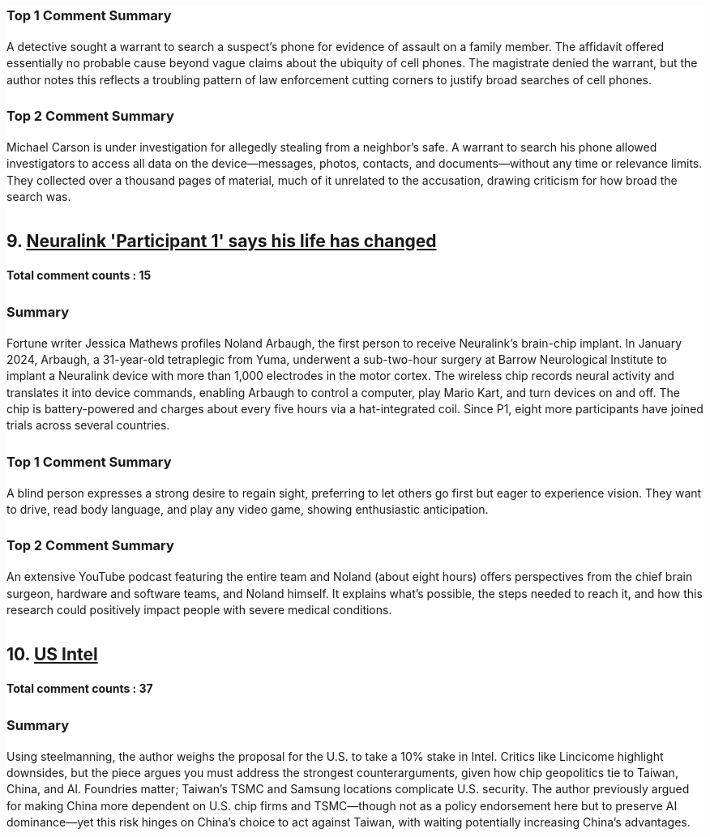 ### Top 1 Comment Summary

 A detective sought a warrant to search a suspect’s phone for evidence of assault on a family member. The affidavit offered essentially no probable cause beyond vague claims about the ubiquity of cell phones. The magistrate denied the warrant, but the author notes this reflects a troubling pattern of law enforcement cutting corners to justify broad searches of cell phones.

### Top 2 Comment Summary

 Michael Carson is under investigation for allegedly stealing from a neighbor’s safe. A warrant to search his phone allowed investigators to access all data on the device—messages, photos, contacts, and documents—without any time or relevance limits. They collected over a thousand pages of material, much of it unrelated to the accusation, drawing criticism for how broad the search was.

## 9. [Neuralink 'Participant 1' says his life has changed](https://news.ycombinator.com/item?id=45002688)

**Total comment counts : 15**

### Summary

 Fortune writer Jessica Mathews profiles Noland Arbaugh, the first person to receive Neuralink’s brain-chip implant. In January 2024, Arbaugh, a 31-year-old tetraplegic from Yuma, underwent a sub-two-hour surgery at Barrow Neurological Institute to implant a Neuralink device with more than 1,000 electrodes in the motor cortex. The wireless chip records neural activity and translates it into device commands, enabling Arbaugh to control a computer, play Mario Kart, and turn devices on and off. The chip is battery-powered and charges about every five hours via a hat-integrated coil. Since P1, eight more participants have joined trials across several countries.

### Top 1 Comment Summary

 A blind person expresses a strong desire to regain sight, preferring to let others go first but eager to experience vision. They want to drive, read body language, and play any video game, showing enthusiastic anticipation.

### Top 2 Comment Summary

 An extensive YouTube podcast featuring the entire team and Noland (about eight hours) offers perspectives from the chief brain surgeon, hardware and software teams, and Noland himself. It explains what’s possible, the steps needed to reach it, and how this research could positively impact people with severe medical conditions.

## 10. [US Intel](https://news.ycombinator.com/item?id=45024786)

**Total comment counts : 37**

### Summary

 Using steelmanning, the author weighs the proposal for the U.S. to take a 10% stake in Intel. Critics like Lincicome highlight downsides, but the piece argues you must address the strongest counterarguments, given how chip geopolitics tie to Taiwan, China, and AI. Foundries matter; Taiwan’s TSMC and Samsung locations complicate U.S. security. The author previously argued for making China more dependent on U.S. chip firms and TSMC—though not as a policy endorsement here but to preserve AI dominance—yet this risk hinges on China’s choice to act against Taiwan, with waiting potentially increasing China’s advantages.
